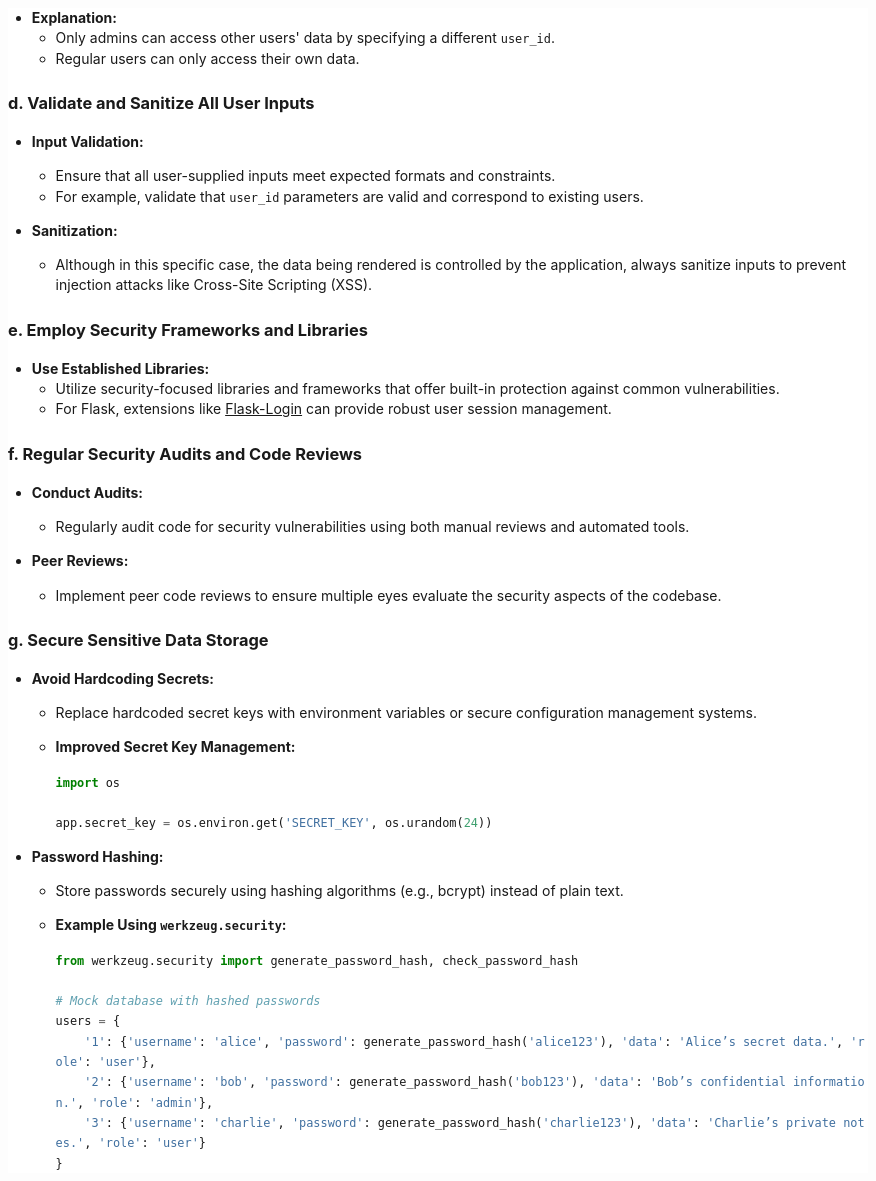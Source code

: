   - **Explanation:**
    - Only admins can access other users' data by specifying a different `user_id`.
    - Regular users can only access their own data.

### **d. Validate and Sanitize All User Inputs**

- **Input Validation:**
  - Ensure that all user-supplied inputs meet expected formats and constraints.
  - For example, validate that `user_id` parameters are valid and correspond to existing users.

- **Sanitization:**
  - Although in this specific case, the data being rendered is controlled by the application, always sanitize inputs to prevent injection attacks like Cross-Site Scripting (XSS).

### **e. Employ Security Frameworks and Libraries**

- **Use Established Libraries:**
  - Utilize security-focused libraries and frameworks that offer built-in protection against common vulnerabilities.
  - For Flask, extensions like [Flask-Login](https://flask-login.readthedocs.io/en/latest/) can provide robust user session management.

### **f. Regular Security Audits and Code Reviews**

- **Conduct Audits:**
  - Regularly audit code for security vulnerabilities using both manual reviews and automated tools.
  
- **Peer Reviews:**
  - Implement peer code reviews to ensure multiple eyes evaluate the security aspects of the codebase.

### **g. Secure Sensitive Data Storage**

- **Avoid Hardcoding Secrets:**
  - Replace hardcoded secret keys with environment variables or secure configuration management systems.
  
  - **Improved Secret Key Management:**

    ```python
    import os

    app.secret_key = os.environ.get('SECRET_KEY', os.urandom(24))
    ```

- **Password Hashing:**
  - Store passwords securely using hashing algorithms (e.g., bcrypt) instead of plain text.

  - **Example Using `werkzeug.security`:**

    ```python
    from werkzeug.security import generate_password_hash, check_password_hash

    # Mock database with hashed passwords
    users = {
        '1': {'username': 'alice', 'password': generate_password_hash('alice123'), 'data': 'Alice’s secret data.', 'role': 'user'},
        '2': {'username': 'bob', 'password': generate_password_hash('bob123'), 'data': 'Bob’s confidential information.', 'role': 'admin'},
        '3': {'username': 'charlie', 'password': generate_password_hash('charlie123'), 'data': 'Charlie’s private notes.', 'role': 'user'}
    }
